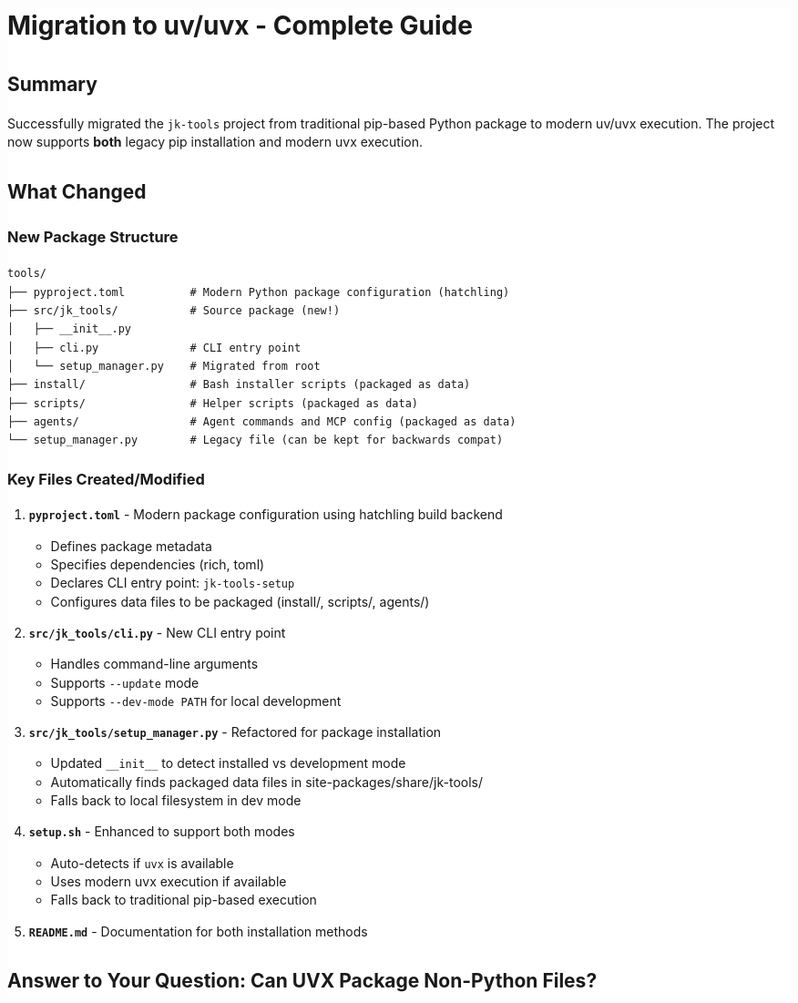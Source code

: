# Migration to uv/uvx - Complete Guide

## Summary

Successfully migrated the `jk-tools` project from traditional pip-based Python package to modern uv/uvx execution. The project now supports **both** legacy pip installation and modern uvx execution.

## What Changed

### New Package Structure

```
tools/
├── pyproject.toml          # Modern Python package configuration (hatchling)
├── src/jk_tools/           # Source package (new!)
│   ├── __init__.py
│   ├── cli.py              # CLI entry point
│   └── setup_manager.py    # Migrated from root
├── install/                # Bash installer scripts (packaged as data)
├── scripts/                # Helper scripts (packaged as data)
├── agents/                 # Agent commands and MCP config (packaged as data)
└── setup_manager.py        # Legacy file (can be kept for backwards compat)
```

### Key Files Created/Modified

1. **`pyproject.toml`** - Modern package configuration using hatchling build backend
   - Defines package metadata
   - Specifies dependencies (rich, toml)
   - Declares CLI entry point: `jk-tools-setup`
   - Configures data files to be packaged (install/, scripts/, agents/)

2. **`src/jk_tools/cli.py`** - New CLI entry point
   - Handles command-line arguments
   - Supports `--update` mode
   - Supports `--dev-mode PATH` for local development

3. **`src/jk_tools/setup_manager.py`** - Refactored for package installation
   - Updated `__init__` to detect installed vs development mode
   - Automatically finds packaged data files in site-packages/share/jk-tools/
   - Falls back to local filesystem in dev mode

4. **`setup.sh`** - Enhanced to support both modes
   - Auto-detects if `uvx` is available
   - Uses modern uvx execution if available
   - Falls back to traditional pip-based execution

5. **`README.md`** - Documentation for both installation methods

## Answer to Your Question: Can UVX Package Non-Python Files?
